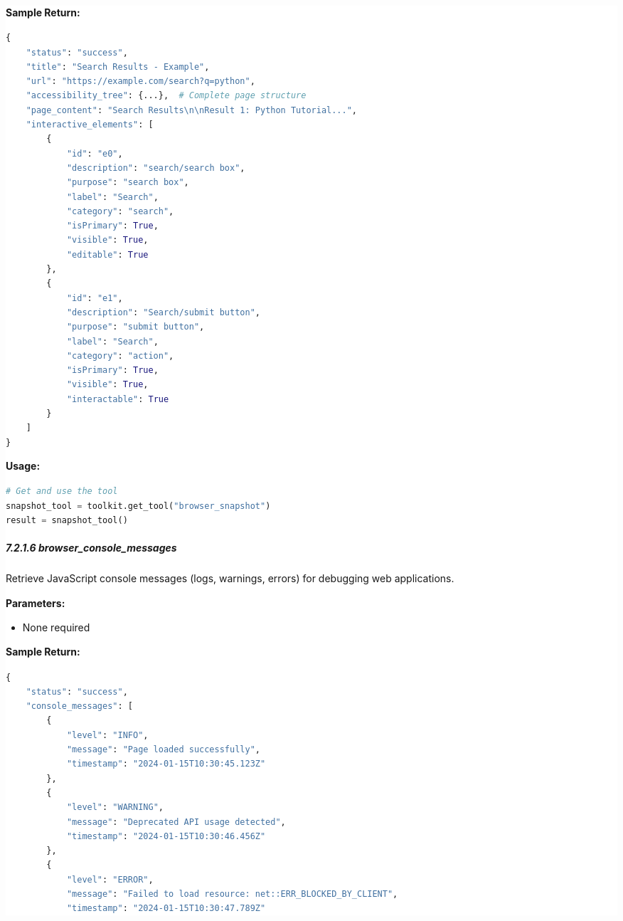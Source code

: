 **Sample Return:**
```python
{
    "status": "success",
    "title": "Search Results - Example",
    "url": "https://example.com/search?q=python",
    "accessibility_tree": {...},  # Complete page structure
    "page_content": "Search Results\n\nResult 1: Python Tutorial...",
    "interactive_elements": [
        {
            "id": "e0",
            "description": "search/search box",
            "purpose": "search box", 
            "label": "Search",
            "category": "search",
            "isPrimary": True,
            "visible": True,
            "editable": True
        },
        {
            "id": "e1", 
            "description": "Search/submit button",
            "purpose": "submit button",
            "label": "Search",
            "category": "action",
            "isPrimary": True,
            "visible": True,
            "interactable": True
        }
    ]
}
```

**Usage:**
```python
# Get and use the tool
snapshot_tool = toolkit.get_tool("browser_snapshot")
result = snapshot_tool()
```

##### 7.2.1.6 browser_console_messages

Retrieve JavaScript console messages (logs, warnings, errors) for debugging web applications.

**Parameters:**
- None required

**Sample Return:**
```python
{
    "status": "success",
    "console_messages": [
        {
            "level": "INFO",
            "message": "Page loaded successfully",
            "timestamp": "2024-01-15T10:30:45.123Z"
        },
        {
            "level": "WARNING", 
            "message": "Deprecated API usage detected",
            "timestamp": "2024-01-15T10:30:46.456Z"
        },
        {
            "level": "ERROR",
            "message": "Failed to load resource: net::ERR_BLOCKED_BY_CLIENT", 
            "timestamp": "2024-01-15T10:30:47.789Z"
```